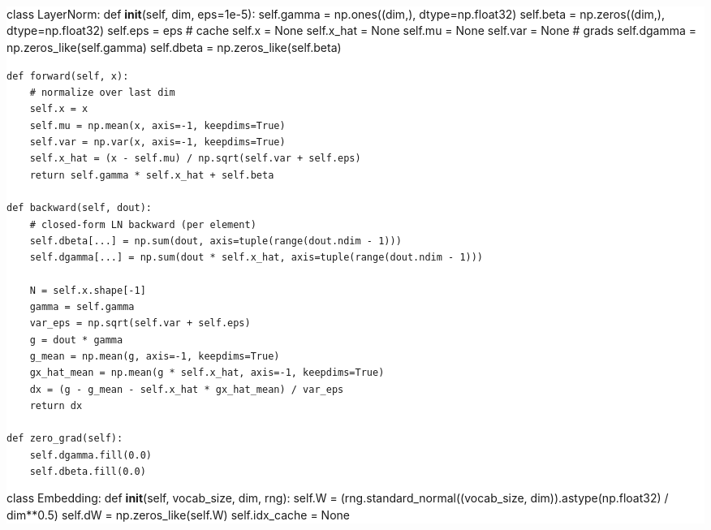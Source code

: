 
class LayerNorm:
    def __init__(self, dim, eps=1e-5):
        self.gamma = np.ones((dim,), dtype=np.float32)
        self.beta = np.zeros((dim,), dtype=np.float32)
        self.eps = eps
        # cache
        self.x = None
        self.x_hat = None
        self.mu = None
        self.var = None
        # grads
        self.dgamma = np.zeros_like(self.gamma)
        self.dbeta = np.zeros_like(self.beta)

    def forward(self, x):
        # normalize over last dim
        self.x = x
        self.mu = np.mean(x, axis=-1, keepdims=True)
        self.var = np.var(x, axis=-1, keepdims=True)
        self.x_hat = (x - self.mu) / np.sqrt(self.var + self.eps)
        return self.gamma * self.x_hat + self.beta

    def backward(self, dout):
        # closed-form LN backward (per element)
        self.dbeta[...] = np.sum(dout, axis=tuple(range(dout.ndim - 1)))
        self.dgamma[...] = np.sum(dout * self.x_hat, axis=tuple(range(dout.ndim - 1)))

        N = self.x.shape[-1]
        gamma = self.gamma
        var_eps = np.sqrt(self.var + self.eps)
        g = dout * gamma
        g_mean = np.mean(g, axis=-1, keepdims=True)
        gx_hat_mean = np.mean(g * self.x_hat, axis=-1, keepdims=True)
        dx = (g - g_mean - self.x_hat * gx_hat_mean) / var_eps
        return dx

    def zero_grad(self):
        self.dgamma.fill(0.0)
        self.dbeta.fill(0.0)


class Embedding:
    def __init__(self, vocab_size, dim, rng):
        self.W = (rng.standard_normal((vocab_size, dim)).astype(np.float32) / dim**0.5)
        self.dW = np.zeros_like(self.W)
        self.idx_cache = None
